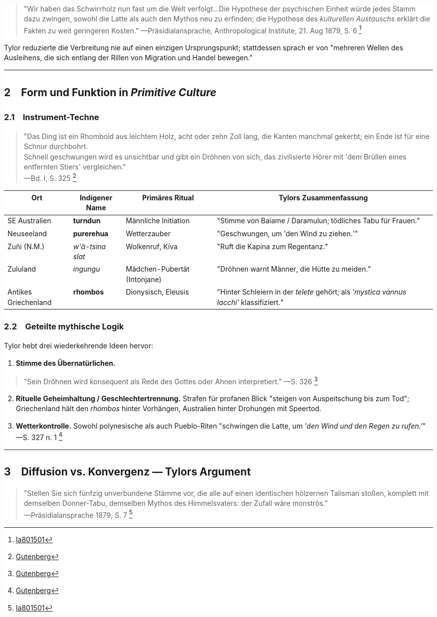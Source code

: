 > "Wir haben das Schwirrholz nun fast um die Welt verfolgt…Die Hypothese der psychischen Einheit würde jedes Stamm dazu zwingen, sowohl die Latte als auch den Mythos neu zu erfinden; die Hypothese des *kulturellen Austauschs* erklärt die Fakten zu weit geringeren Kosten." 
> —Präsidialansprache, Anthropological Institute, 21. Aug 1879, S. 6 [^oai2] 

Tylor reduzierte die Verbreitung nie auf einen einzigen Ursprungspunkt; stattdessen sprach er von "mehreren Wellen des Ausleihens, die sich entlang der Rillen von Migration und Handel bewegen."

---

## 2 Form und Funktion in *Primitive Culture*

### 2.1 Instrument-Techne

> "Das Ding ist ein Rhomboid aus leichtem Holz, acht oder zehn Zoll lang, die Kanten manchmal gekerbt; ein Ende ist für eine Schnur durchbohrt.  
> Schnell geschwungen wird es unsichtbar und gibt ein Dröhnen von sich, das zivilisierte Hörer mit 'dem Brüllen eines entfernten Stiers' vergleichen."  
> —Bd. I, S. 325  [^oai1]  

| Ort          | Indigener Name | Primäres Ritual       | Tylors Zusammenfassung |
|--------------|----------------|-----------------------|------------------------|
| SE Australien| **turndun**    | Männliche Initiation  | "Stimme von Baiame / Daramulun; tödliches Tabu für Frauen." |
| Neuseeland   | **purerehua**  | Wetterzauber          | "Geschwungen, um 'den Wind zu ziehen.'" |
| Zuñi (N.M.)  | *w'ä-tsina slat*| Wolkenruf, Kiva       | "Ruft die Kapina zum Regentanz." |
| Zululand     | *ingungu*      | Mädchen-Pubertät (Intonjane) | "Dröhnen warnt Männer, die Hütte zu meiden." |
| Antikes Griechenland| **rhombos** | Dionysisch, Eleusis | "Hinter Schleiern in der *telete* gehört; als *'mystica vannus Iacchi'* klassifiziert." |

### 2.2 Geteilte mythische Logik

Tylor hebt drei wiederkehrende Ideen hervor:

1. **Stimme des Übernatürlichen.** 
 > "Sein Dröhnen wird konsequent als Rede des Gottes oder Ahnen interpretiert." —S. 326 [^oai1] 

2. **Rituelle Geheimhaltung / Geschlechtertrennung.** 
 Strafen für profanen Blick "steigen von Auspeitschung bis zum Tod"; Griechenland hält den *rhombos* hinter Vorhängen, Australien hinter Drohungen mit Speertod.

3. **Wetterkontrolle.** 
 Sowohl polynesische als auch Pueblo-Riten "schwingen die Latte, um *'den Wind und den Regen zu rufen.'*" —S. 327 n. 1 [^oai1] 

---

## 3 Diffusion vs. Konvergenz — Tylors Argument

> "Stellen Sie sich fünfzig unverbundene Stämme vor, die alle auf einen identischen hölzernen Talisman stoßen, komplett mit demselben Donner-Tabu, demselben Mythos des Himmelsvaters: der Zufall wäre monströs."  
> —Präsidialansprache 1879, S. 7  [^oai3]  


[^oai1]: [Gutenberg](https://www.gutenberg.org/files/70458/70458-h/70458-h.htm)
[^oai2]: [Ia801501](https://ia801501.us.archive.org/10/items/in.ernet.dli.2015.221679/2015.221679.Primitive-Ritual_text.pdf)
[^oai3]: [Ia801501](https://ia801501.us.archive.org/10/items/in.ernet.dli.2015.221679/2015.221679.Primitive-Ritual_text.pdf?utm_source=chatgpt.com)
[^oai4]: [Archive](https://archive.org/download/custommyth00lang/custommyth00lang_djvu.txt)
[^oai5]: [Archive](https://archive.org/download/studyofman00hadduoft/studyofman00hadduoft.pdf)
[^1]: Alle Tylor-Zitate aus *Primitive Culture*, 2. Aufl. (1873), sofern nicht anders angegeben; die Seitenzahlen folgen dieser Ausgabe.  
[^2]: Präsidialansprache veröffentlicht im *Journal of the Anthropological Institute*, Bd. 9 (1880).  
[^3]: Australische Beispiele von Fison & Howitt, *Kamilaroi and Kurnai* (1880) S. 267-268.  
[^4]: Zuñi-Daten von F. H. Cushing, "A Zuñi Priest-hood," *Century Magazine* (1883).  
[^5]: Griechisches Scholion zu Clemens von Alexandria, *Protrepticus* II 15.  